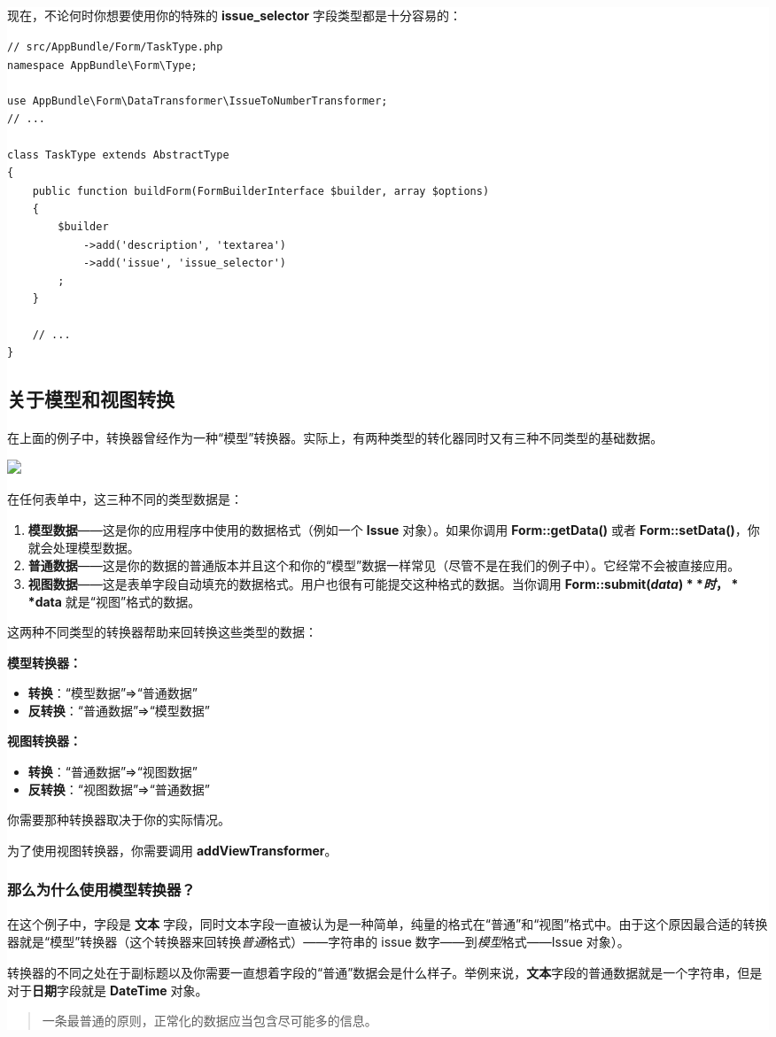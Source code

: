 现在，不论何时你想要使用你的特殊的 **issue_selector** 字段类型都是十分容易的：  

```
// src/AppBundle/Form/TaskType.php
namespace AppBundle\Form\Type;

use AppBundle\Form\DataTransformer\IssueToNumberTransformer;
// ...

class TaskType extends AbstractType
{
    public function buildForm(FormBuilderInterface $builder, array $options)
    {
        $builder
            ->add('description', 'textarea')
            ->add('issue', 'issue_selector')
        ;
    }

    // ...
}
```

## 关于模型和视图转换 ##

在上面的例子中，转换器曾经作为一种“模型”转换器。实际上，有两种类型的转化器同时又有三种不同类型的基础数据。  

![](http://symfony.com/doc/current/_images/DataTransformersTypes.png)  

在任何表单中，这三种不同的类型数据是：  

1. **模型数据**——这是你的应用程序中使用的数据格式（例如一个 **Issue** 对象）。如果你调用 **Form::getData()** 或者 **Form::setData()**，你就会处理模型数据。
2. **普通数据**——这是你的数据的普通版本并且这个和你的“模型”数据一样常见（尽管不是在我们的例子中）。它经常不会被直接应用。
3. **视图数据**——这是表单字段自动填充的数据格式。用户也很有可能提交这种格式的数据。当你调用 **Form::submit($data)** 时，**$data** 就是“视图”格式的数据。  

这两种不同类型的转换器帮助来回转换这些类型的数据：  

**模型转换器：**  
- **转换**：“模型数据”=>“普通数据”
- **反转换**：“普通数据”=>“模型数据”  

**视图转换器：**
- **转换**：“普通数据”=>“视图数据”
- **反转换**：“视图数据”=>“普通数据”  

你需要那种转换器取决于你的实际情况。  

为了使用视图转换器，你需要调用 **addViewTransformer**。  

### 那么为什么使用模型转换器？ ###

在这个例子中，字段是 **文本** 字段，同时文本字段一直被认为是一种简单，纯量的格式在“普通”和“视图”格式中。由于这个原因最合适的转换器就是“模型”转换器（这个转换器来回转换*普通*格式）——字符串的 issue 数字——到*模型*格式——Issue 对象）。  

转换器的不同之处在于副标题以及你需要一直想着字段的“普通”数据会是什么样子。举例来说，**文本**字段的普通数据就是一个字符串，但是对于**日期**字段就是 **DateTime** 对象。  

>一条最普通的原则，正常化的数据应当包含尽可能多的信息。  


